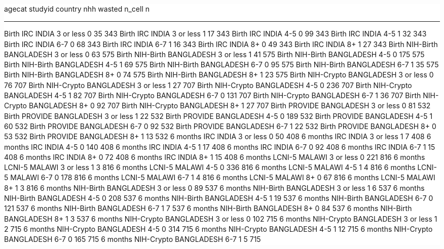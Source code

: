 agecat      studyid         country      nhh          wasted   n_cell     n
----------  --------------  -----------  ----------  -------  -------  ----
Birth       IRC             INDIA        3 or less         0       35   343
Birth       IRC             INDIA        3 or less         1       17   343
Birth       IRC             INDIA        4-5               0       99   343
Birth       IRC             INDIA        4-5               1       32   343
Birth       IRC             INDIA        6-7               0       68   343
Birth       IRC             INDIA        6-7               1       16   343
Birth       IRC             INDIA        8+                0       49   343
Birth       IRC             INDIA        8+                1       27   343
Birth       NIH-Birth       BANGLADESH   3 or less         0       63   575
Birth       NIH-Birth       BANGLADESH   3 or less         1       41   575
Birth       NIH-Birth       BANGLADESH   4-5               0      175   575
Birth       NIH-Birth       BANGLADESH   4-5               1       69   575
Birth       NIH-Birth       BANGLADESH   6-7               0       95   575
Birth       NIH-Birth       BANGLADESH   6-7               1       35   575
Birth       NIH-Birth       BANGLADESH   8+                0       74   575
Birth       NIH-Birth       BANGLADESH   8+                1       23   575
Birth       NIH-Crypto      BANGLADESH   3 or less         0       76   707
Birth       NIH-Crypto      BANGLADESH   3 or less         1       27   707
Birth       NIH-Crypto      BANGLADESH   4-5               0      236   707
Birth       NIH-Crypto      BANGLADESH   4-5               1       82   707
Birth       NIH-Crypto      BANGLADESH   6-7               0      131   707
Birth       NIH-Crypto      BANGLADESH   6-7               1       36   707
Birth       NIH-Crypto      BANGLADESH   8+                0       92   707
Birth       NIH-Crypto      BANGLADESH   8+                1       27   707
Birth       PROVIDE         BANGLADESH   3 or less         0       81   532
Birth       PROVIDE         BANGLADESH   3 or less         1       22   532
Birth       PROVIDE         BANGLADESH   4-5               0      189   532
Birth       PROVIDE         BANGLADESH   4-5               1       60   532
Birth       PROVIDE         BANGLADESH   6-7               0       92   532
Birth       PROVIDE         BANGLADESH   6-7               1       22   532
Birth       PROVIDE         BANGLADESH   8+                0       53   532
Birth       PROVIDE         BANGLADESH   8+                1       13   532
6 months    IRC             INDIA        3 or less         0       50   408
6 months    IRC             INDIA        3 or less         1        7   408
6 months    IRC             INDIA        4-5               0      140   408
6 months    IRC             INDIA        4-5               1       17   408
6 months    IRC             INDIA        6-7               0       92   408
6 months    IRC             INDIA        6-7               1       15   408
6 months    IRC             INDIA        8+                0       72   408
6 months    IRC             INDIA        8+                1       15   408
6 months    LCNI-5          MALAWI       3 or less         0      221   816
6 months    LCNI-5          MALAWI       3 or less         1        3   816
6 months    LCNI-5          MALAWI       4-5               0      336   816
6 months    LCNI-5          MALAWI       4-5               1        4   816
6 months    LCNI-5          MALAWI       6-7               0      178   816
6 months    LCNI-5          MALAWI       6-7               1        4   816
6 months    LCNI-5          MALAWI       8+                0       67   816
6 months    LCNI-5          MALAWI       8+                1        3   816
6 months    NIH-Birth       BANGLADESH   3 or less         0       89   537
6 months    NIH-Birth       BANGLADESH   3 or less         1        6   537
6 months    NIH-Birth       BANGLADESH   4-5               0      208   537
6 months    NIH-Birth       BANGLADESH   4-5               1       19   537
6 months    NIH-Birth       BANGLADESH   6-7               0      121   537
6 months    NIH-Birth       BANGLADESH   6-7               1        7   537
6 months    NIH-Birth       BANGLADESH   8+                0       84   537
6 months    NIH-Birth       BANGLADESH   8+                1        3   537
6 months    NIH-Crypto      BANGLADESH   3 or less         0      102   715
6 months    NIH-Crypto      BANGLADESH   3 or less         1        2   715
6 months    NIH-Crypto      BANGLADESH   4-5               0      314   715
6 months    NIH-Crypto      BANGLADESH   4-5               1       12   715
6 months    NIH-Crypto      BANGLADESH   6-7               0      165   715
6 months    NIH-Crypto      BANGLADESH   6-7               1        5   715